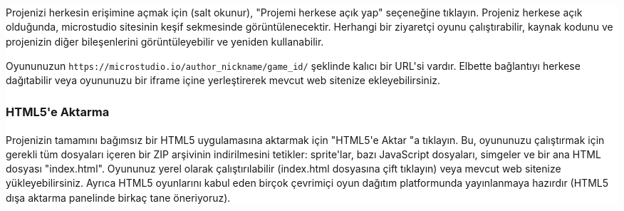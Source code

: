 Projenizi herkesin erişimine açmak için (salt okunur), "Projemi herkese açık yap" seçeneğine tıklayın. Projeniz herkese açık olduğunda, microstudio sitesinin keşif sekmesinde görüntülenecektir. Herhangi bir ziyaretçi oyunu çalıştırabilir, kaynak kodunu ve projenizin diğer bileşenlerini görüntüleyebilir ve yeniden kullanabilir.

Oyununuzun ``https://microstudio.io/author_nickname/game_id/`` şeklinde kalıcı bir URL'si vardır. Elbette bağlantıyı herkese dağıtabilir veya oyununuzu bir iframe içine yerleştirerek mevcut web sitenize ekleyebilirsiniz.
### HTML5'e Aktarma

Projenizin tamamını bağımsız bir HTML5 uygulamasına aktarmak için "HTML5'e Aktar "a tıklayın. Bu, oyununuzu çalıştırmak için gerekli tüm dosyaları içeren bir ZIP arşivinin indirilmesini tetikler: sprite'lar, bazı JavaScript dosyaları, simgeler ve bir ana HTML dosyası "index.html". Oyununuz yerel olarak çalıştırılabilir (index.html dosyasına çift tıklayın) veya mevcut web sitenize yükleyebilirsiniz. Ayrıca HTML5 oyunlarını kabul eden birçok çevrimiçi oyun dağıtım platformunda yayınlanmaya hazırdır (HTML5 dışa aktarma panelinde birkaç tane öneriyoruz).
